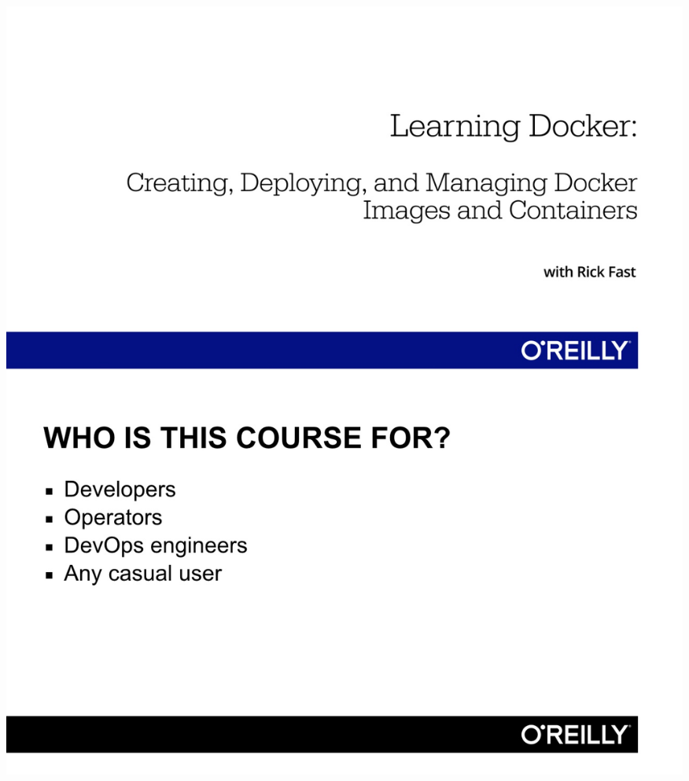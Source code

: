 <img src = "./screens/vlcsnap-2018-03-25-00h26m25s662.jpg" alt="screen" /> <br>
<img src = "./screens/vlcsnap-2018-03-25-00h26m51s998.jpg" alt="screen" /> <br>
